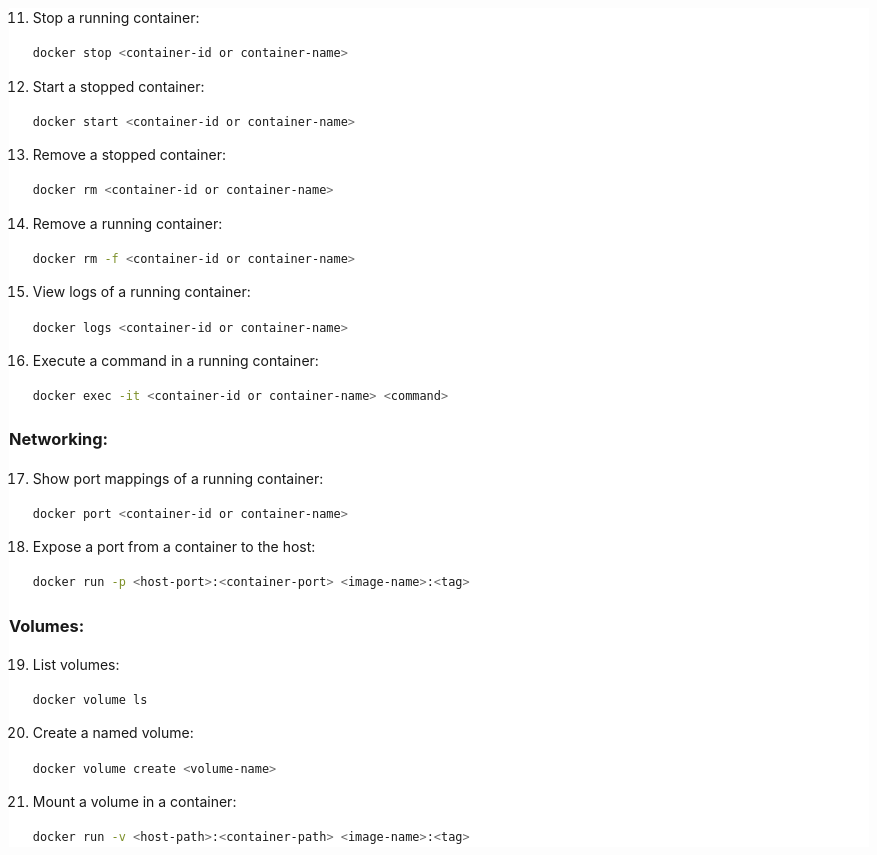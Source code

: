 11. Stop a running container:
    ```bash
    docker stop <container-id or container-name>
    ```

12. Start a stopped container:
    ```bash
    docker start <container-id or container-name>
    ```

13. Remove a stopped container:
    ```bash
    docker rm <container-id or container-name>
    ```

14. Remove a running container:
    ```bash
    docker rm -f <container-id or container-name>
    ```

15. View logs of a running container:
    ```bash
    docker logs <container-id or container-name>
    ```

16. Execute a command in a running container:
    ```bash
    docker exec -it <container-id or container-name> <command>
    ```

### **Networking:**
17. Show port mappings of a running container:
    ```bash
    docker port <container-id or container-name>
    ```

18. Expose a port from a container to the host:
    ```bash
    docker run -p <host-port>:<container-port> <image-name>:<tag>
    ```

### **Volumes:**
19. List volumes:
    ```bash
    docker volume ls
    ```

20. Create a named volume:
    ```bash
    docker volume create <volume-name>
    ```

21. Mount a volume in a container:
    ```bash
    docker run -v <host-path>:<container-path> <image-name>:<tag>
    ```
